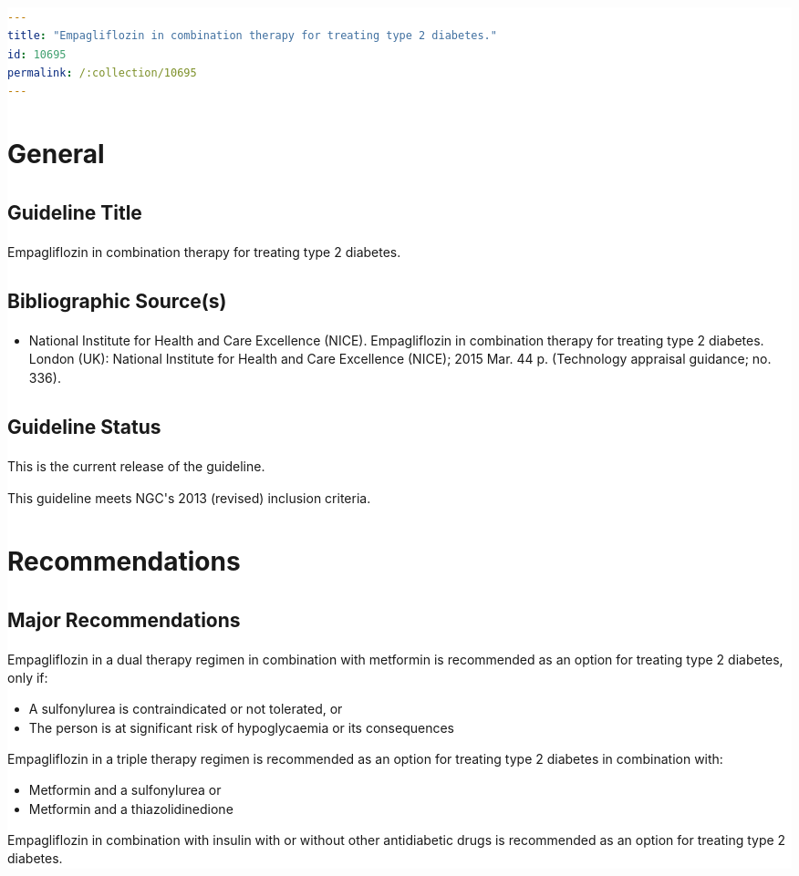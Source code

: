 ```yaml
---
title: "Empagliflozin in combination therapy for treating type 2 diabetes."
id: 10695
permalink: /:collection/10695
---
```


# General

## Guideline Title

Empagliflozin in combination therapy for treating type 2 diabetes.

## Bibliographic Source(s)

- National Institute for Health and Care Excellence (NICE). Empagliflozin in combination therapy for treating type 2 diabetes. London (UK): National Institute for Health and Care Excellence (NICE); 2015 Mar. 44 p. (Technology appraisal guidance; no. 336).

## Guideline Status



This is the current release of the guideline.

This guideline meets NGC's 2013 (revised) inclusion criteria.

# Recommendations

## Major Recommendations



Empagliflozin in a dual therapy regimen in combination with metformin is recommended as an option for treating type 2 diabetes, only if: 


  * A sulfonylurea is contraindicated or not tolerated, or 
  * The person is at significant risk of hypoglycaemia or its consequences 




Empagliflozin in a triple therapy regimen is recommended as an option for treating type 2 diabetes in combination with: 


  * Metformin and a sulfonylurea or 
  * Metformin and a thiazolidinedione 




Empagliflozin in combination with insulin with or without other antidiabetic drugs is recommended as an option for treating type 2 diabetes. 
